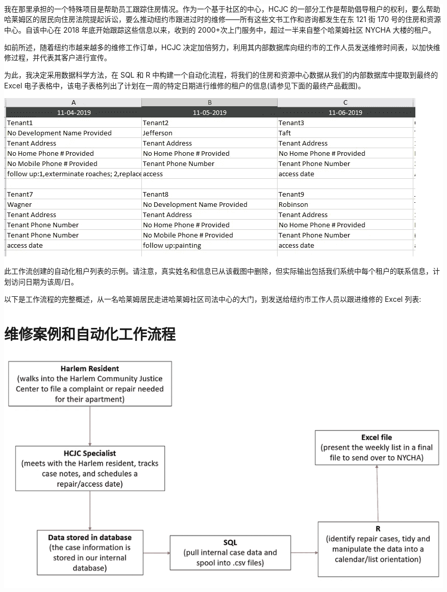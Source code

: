 我在那里承担的一个特殊项目是帮助员工跟踪住房情况。作为一个基于社区的中心，HCJC 的一部分工作是帮助倡导租户的权利，要么帮助哈莱姆区的居民向住房法院提起诉讼，要么推动纽约市跟进过时的维修——所有这些文书工作和咨询都发生在东 121 街 170 号的住房和资源中心。自该中心在 2018 年底开始跟踪这些信息以来，收到的 2000+次上门服务中，超过一半来自整个哈莱姆社区 NYCHA 大楼的租户。

如前所述，随着纽约市越来越多的维修工作订单，HCJC 决定加倍努力，利用其内部数据库向纽约市的工作人员发送维修时间表，以加快维修过程，并代表其客户进行宣传。

为此，我决定采用数据科学方法，在 SQL 和 R 中构建一个自动化流程，将我们的住房和资源中心数据从我们的内部数据库中提取到最终的 Excel 电子表格中，该电子表格列出了计划在一周的特定日期进行维修的租户的信息(请参见下面的最终产品截图)。

![](img/98657602baa4770d0976700d499bc520.png)

此工作流创建的自动化租户列表的示例。请注意，真实姓名和信息已从该截图中删除，但实际输出包括我们系统中每个租户的联系信息，计划访问日期为该周/日。

以下是工作流程的完整概述，从一名哈莱姆居民走进哈莱姆社区司法中心的大门，到发送给纽约市工作人员以跟进维修的 Excel 列表:

# 维修案例和自动化工作流程

![](img/4dab7f1867237b750fbbb634348b5093.png)
